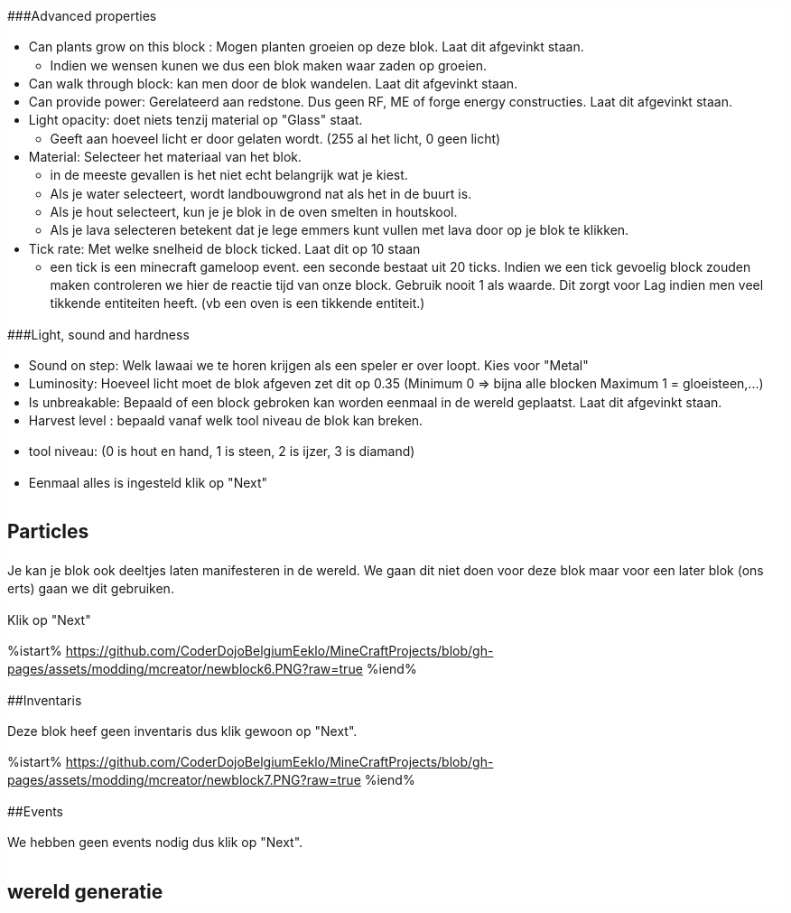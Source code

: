  ###Advanced properties
 
- Can plants grow on this block : Mogen planten groeien op deze blok. Laat dit afgevinkt staan.
    * Indien we wensen kunen we dus een blok maken waar zaden op groeien.
- Can walk through block: kan men door de blok wandelen. Laat dit afgevinkt staan.
- Can provide power: Gerelateerd aan redstone. Dus geen RF, ME of forge energy constructies. Laat dit afgevinkt staan.
- Light opacity: doet niets tenzij material op "Glass" staat. 
  * Geeft aan hoeveel licht er door gelaten wordt. (255 al het licht, 0 geen licht)
- Material: Selecteer het materiaal van het blok. 
  * in de meeste gevallen is het niet echt belangrijk wat je kiest. 
  * Als je water selecteert, wordt landbouwgrond nat als het in de buurt is. 
  * Als je hout selecteert, kun je je blok in de oven smelten in houtskool. 
  * Als je lava selecteren betekent dat je lege emmers kunt vullen met lava door op je blok te klikken. 
- Tick rate: Met welke snelheid de block ticked. Laat dit op 10 staan
  * een tick is een minecraft gameloop event. een seconde bestaat uit 20 ticks. Indien we een tick gevoelig block zouden maken controleren we hier de reactie tijd van onze block. Gebruik nooit 1 als waarde. Dit zorgt voor Lag indien men veel tikkende entiteiten heeft. (vb een oven is een tikkende entiteit.)
 
 
 ###Light, sound and hardness
 
 - Sound on step: Welk lawaai we te horen krijgen als een speler er over loopt. Kies voor "Metal"
 - Luminosity: Hoeveel licht moet de blok afgeven zet dit op 0.35 (Minimum 0 => bijna alle blocken Maximum 1 = gloeisteen,...)
 - Is unbreakable: Bepaald of een block gebroken kan worden eenmaal in de wereld geplaatst. Laat dit afgevinkt staan.
 - Harvest level : bepaald vanaf welk tool niveau de blok kan breken.
  * tool niveau: (0 is hout en hand, 1 is steen, 2 is ijzer, 3 is diamand)
 
 - Eenmaal alles is ingesteld klik op "Next" 
 
 ## Particles
 
 Je kan je blok ook deeltjes laten manifesteren in de wereld. 
 We gaan dit niet doen voor deze blok maar voor een later blok (ons erts) gaan we dit gebruiken.
 
 Klik op "Next"
 
 %istart% https://github.com/CoderDojoBelgiumEeklo/MineCraftProjects/blob/gh-pages/assets/modding/mcreator/newblock6.PNG?raw=true %iend%
 
 ##Inventaris
 
 Deze blok heef geen inventaris dus klik gewoon op "Next".
 
 %istart% https://github.com/CoderDojoBelgiumEeklo/MineCraftProjects/blob/gh-pages/assets/modding/mcreator/newblock7.PNG?raw=true %iend%

##Events

We hebben geen events nodig dus klik op "Next".

## wereld generatie
